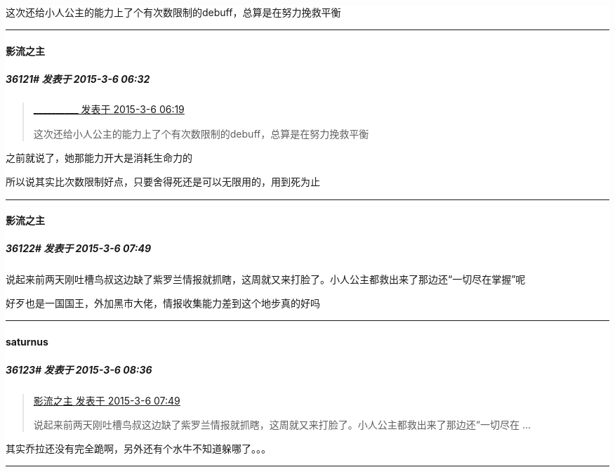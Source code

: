 
这次还给小人公主的能力上了个有次数限制的debuff，总算是在努力挽救平衡







-----

####  影流之主  
##### 36121#       发表于 2015-3-6 06:32



<blockquote><a href="httphttps://bbs.saraba1st.com/2b/forum.php?mod=redirect&amp;goto=findpost&amp;pid=28262331&amp;ptid=98922" target="_blank">__________ 发表于 2015-3-6 06:19</a>

这次还给小人公主的能力上了个有次数限制的debuff，总算是在努力挽救平衡</blockquote>
之前就说了，她那能力开大是消耗生命力的

所以说其实比次数限制好点，只要舍得死还是可以无限用的，用到死为止







-----

####  影流之主  
##### 36122#       发表于 2015-3-6 07:49




说起来前两天刚吐槽鸟叔这边缺了紫罗兰情报就抓瞎，这周就又来打脸了。小人公主都救出来了那边还“一切尽在掌握”呢

好歹也是一国国王，外加黑市大佬，情报收集能力差到这个地步真的好吗







-----

####  saturnus  
##### 36123#       发表于 2015-3-6 08:36



<blockquote><a href="httphttps://bbs.saraba1st.com/2b/forum.php?mod=redirect&amp;goto=findpost&amp;pid=28262485&amp;ptid=98922" target="_blank">影流之主 发表于 2015-3-6 07:49</a>

说起来前两天刚吐槽鸟叔这边缺了紫罗兰情报就抓瞎，这周就又来打脸了。小人公主都救出来了那边还“一切尽在 ...</blockquote>
其实乔拉还没有完全跪啊，另外还有个水牛不知道躲哪了。。。







-----
